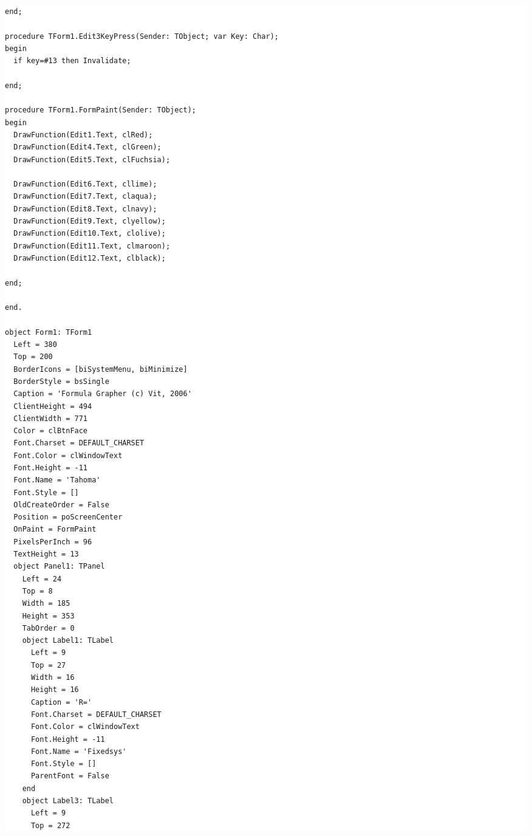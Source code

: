     end;
     
    procedure TForm1.Edit3KeyPress(Sender: TObject; var Key: Char);
    begin
      if key=#13 then Invalidate;
     
    end;
     
    procedure TForm1.FormPaint(Sender: TObject);
    begin
      DrawFunction(Edit1.Text, clRed);
      DrawFunction(Edit4.Text, clGreen);
      DrawFunction(Edit5.Text, clFuchsia);
     
      DrawFunction(Edit6.Text, cllime);
      DrawFunction(Edit7.Text, claqua);
      DrawFunction(Edit8.Text, clnavy);
      DrawFunction(Edit9.Text, clyellow);
      DrawFunction(Edit10.Text, clolive);
      DrawFunction(Edit11.Text, clmaroon);
      DrawFunction(Edit12.Text, clblack);
     
    end;
     
    end.

    object Form1: TForm1
      Left = 380
      Top = 200
      BorderIcons = [biSystemMenu, biMinimize]
      BorderStyle = bsSingle
      Caption = 'Formula Grapher (c) Vit, 2006'
      ClientHeight = 494
      ClientWidth = 771
      Color = clBtnFace
      Font.Charset = DEFAULT_CHARSET
      Font.Color = clWindowText
      Font.Height = -11
      Font.Name = 'Tahoma'
      Font.Style = []
      OldCreateOrder = False
      Position = poScreenCenter
      OnPaint = FormPaint
      PixelsPerInch = 96
      TextHeight = 13
      object Panel1: TPanel
        Left = 24
        Top = 8
        Width = 185
        Height = 353
        TabOrder = 0
        object Label1: TLabel
          Left = 9
          Top = 27
          Width = 16
          Height = 16
          Caption = 'R='
          Font.Charset = DEFAULT_CHARSET
          Font.Color = clWindowText
          Font.Height = -11
          Font.Name = 'Fixedsys'
          Font.Style = []
          ParentFont = False
        end
        object Label3: TLabel
          Left = 9
          Top = 272